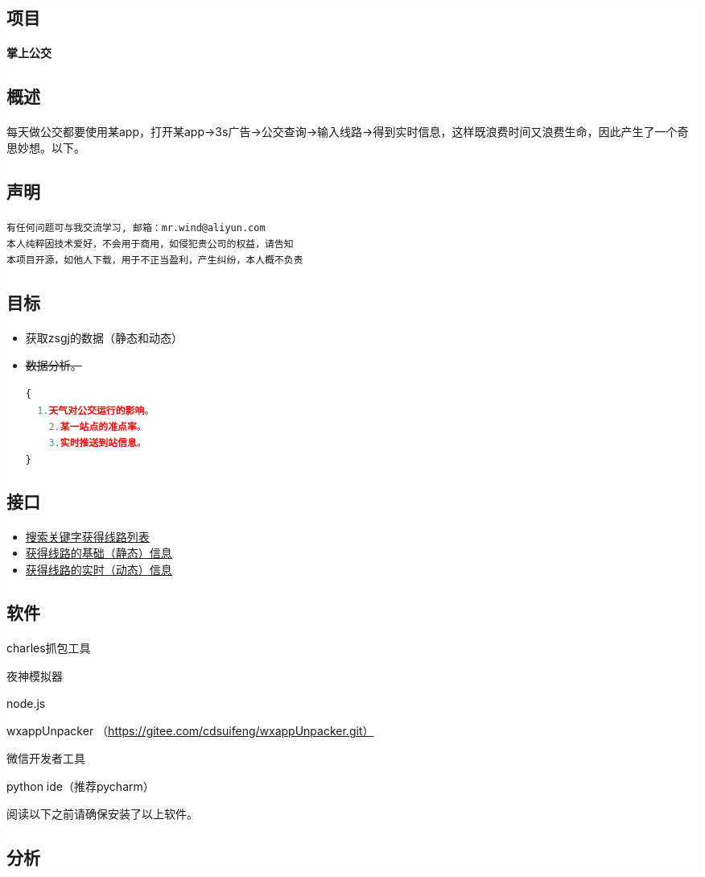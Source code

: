## **项目**

**掌上公交**

## 概述

​		每天做公交都要使用某app，打开某app->3s广告->公交查询->输入线路->得到实时信息，这样既浪费时间又浪费生命，因此产生了一个奇思妙想。以下。

## **声明**

```
有任何问题可与我交流学习, 邮箱：mr.wind@aliyun.com
本人纯粹因技术爱好，不会用于商用，如侵犯贵公司的权益，请告知
本项目开源，如他人下载，用于不正当盈利，产生纠纷，本人概不负责
```

## 目标

- 获取zsgj的数据（静态和动态）

- ~~数据分析。~~

  ```python
  {
  	1.天气对公交运行的影响。
      2.某一站点的准点率。
      3.实时推送到站信息。
  }
  ```

## 接口

- [搜索关键字获得线路列表](#1.搜索关键字获得线路列表)
- [获得线路的基础（静态）信息](#2.获得线路的基本信息)
- [获得线路的实时（动态）信息](#3.获得线路的实时信息)

## 软件

charles抓包工具

夜神模拟器

node.js

wxappUnpacker （https://gitee.com/cdsuifeng/wxappUnpacker.git）

微信开发者工具

python ide（推荐pycharm）

阅读以下之前请确保安装了以上软件。

## 分析
